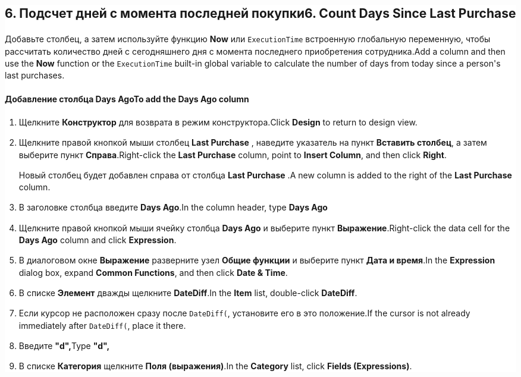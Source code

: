 ##  <a name="6-count-days-since-last-purchase"></a><a name="Count"></a><span data-ttu-id="e8dae-268">6. Подсчет дней с момента последней покупки</span><span class="sxs-lookup"><span data-stu-id="e8dae-268">6. Count Days Since Last Purchase</span></span>  
 <span data-ttu-id="e8dae-269">Добавьте столбец, а затем используйте функцию **Now** или `ExecutionTime` встроенную глобальную переменную, чтобы рассчитать количество дней с сегодняшнего дня с момента последнего приобретения сотрудника.</span><span class="sxs-lookup"><span data-stu-id="e8dae-269">Add a column and then use the **Now** function or the `ExecutionTime` built-in global variable to calculate the number of days from today since a person's last purchases.</span></span>  
  
#### <a name="to-add-the-days-ago-column"></a><span data-ttu-id="e8dae-270">Добавление столбца Days Ago</span><span class="sxs-lookup"><span data-stu-id="e8dae-270">To add the Days Ago column</span></span>  
  
1.  <span data-ttu-id="e8dae-271">Щелкните **Конструктор** для возврата в режим конструктора.</span><span class="sxs-lookup"><span data-stu-id="e8dae-271">Click **Design** to return to design view.</span></span>  
  
2.  <span data-ttu-id="e8dae-272">Щелкните правой кнопкой мыши столбец **Last Purchase** , наведите указатель на пункт **Вставить столбец**, а затем выберите пункт **Справа**.</span><span class="sxs-lookup"><span data-stu-id="e8dae-272">Right-click the **Last Purchase** column, point to **Insert Column**, and then click **Right**.</span></span>  
  
     <span data-ttu-id="e8dae-273">Новый столбец будет добавлен справа от столбца **Last Purchase** .</span><span class="sxs-lookup"><span data-stu-id="e8dae-273">A new column is added to the right of the **Last Purchase** column.</span></span>  
  
3.  <span data-ttu-id="e8dae-274">В заголовке столбца введите **Days Ago**.</span><span class="sxs-lookup"><span data-stu-id="e8dae-274">In the column header, type **Days Ago**</span></span>  
  
4.  <span data-ttu-id="e8dae-275">Щелкните правой кнопкой мыши ячейку столбца **Days Ago** и выберите пункт **Выражение**.</span><span class="sxs-lookup"><span data-stu-id="e8dae-275">Right-click the data cell for the **Days Ago** column and click **Expression**.</span></span>  
  
5.  <span data-ttu-id="e8dae-276">В диалоговом окне **Выражение** разверните узел **Общие функции** и выберите пункт **Дата и время**.</span><span class="sxs-lookup"><span data-stu-id="e8dae-276">In the **Expression** dialog box, expand **Common Functions**, and then click **Date & Time**.</span></span>  
  
6.  <span data-ttu-id="e8dae-277">В списке **Элемент** дважды щелкните **DateDiff**.</span><span class="sxs-lookup"><span data-stu-id="e8dae-277">In the **Item** list, double-click **DateDiff**.</span></span>  
  
7.  <span data-ttu-id="e8dae-278">Если курсор не расположен сразу после `DateDiff(`, установите его в это положение.</span><span class="sxs-lookup"><span data-stu-id="e8dae-278">If the cursor is not already immediately after `DateDiff(`, place it there.</span></span>  
  
8.  <span data-ttu-id="e8dae-279">Введите **"d",**</span><span class="sxs-lookup"><span data-stu-id="e8dae-279">Type **"d",**</span></span>  
  
9. <span data-ttu-id="e8dae-280">В списке **Категория** щелкните **Поля (выражения)**.</span><span class="sxs-lookup"><span data-stu-id="e8dae-280">In the **Category** list, click **Fields (Expressions)**.</span></span>  
  